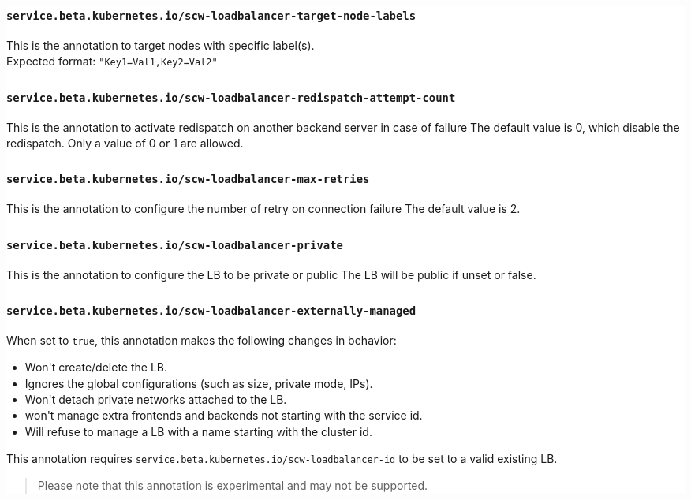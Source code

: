 ### `service.beta.kubernetes.io/scw-loadbalancer-target-node-labels`
This is the annotation to target nodes with specific label(s).  
Expected format: `"Key1=Val1,Key2=Val2"`

### `service.beta.kubernetes.io/scw-loadbalancer-redispatch-attempt-count`
This is the annotation to activate redispatch on another backend server in case of failure
The default value is 0, which disable the redispatch. Only a value of 0 or 1 are allowed.

### `service.beta.kubernetes.io/scw-loadbalancer-max-retries`
This is the annotation to configure the number of retry on connection failure
The default value is 2.

### `service.beta.kubernetes.io/scw-loadbalancer-private`
This is the annotation to configure the LB to be private or public
The LB will be public if unset or false.

### `service.beta.kubernetes.io/scw-loadbalancer-externally-managed`
When set to `true`, this annotation makes the following changes in behavior:
* Won't create/delete the LB.
* Ignores the global configurations (such as size, private mode, IPs).
* Won't detach private networks attached to the LB.
* won't manage extra frontends and backends not starting with the service id.
* Will refuse to manage a LB with a name starting with the cluster id.

This annotation requires `service.beta.kubernetes.io/scw-loadbalancer-id` to be set to a valid existing LB.
> Please note that this annotation is experimental and may not be supported.
